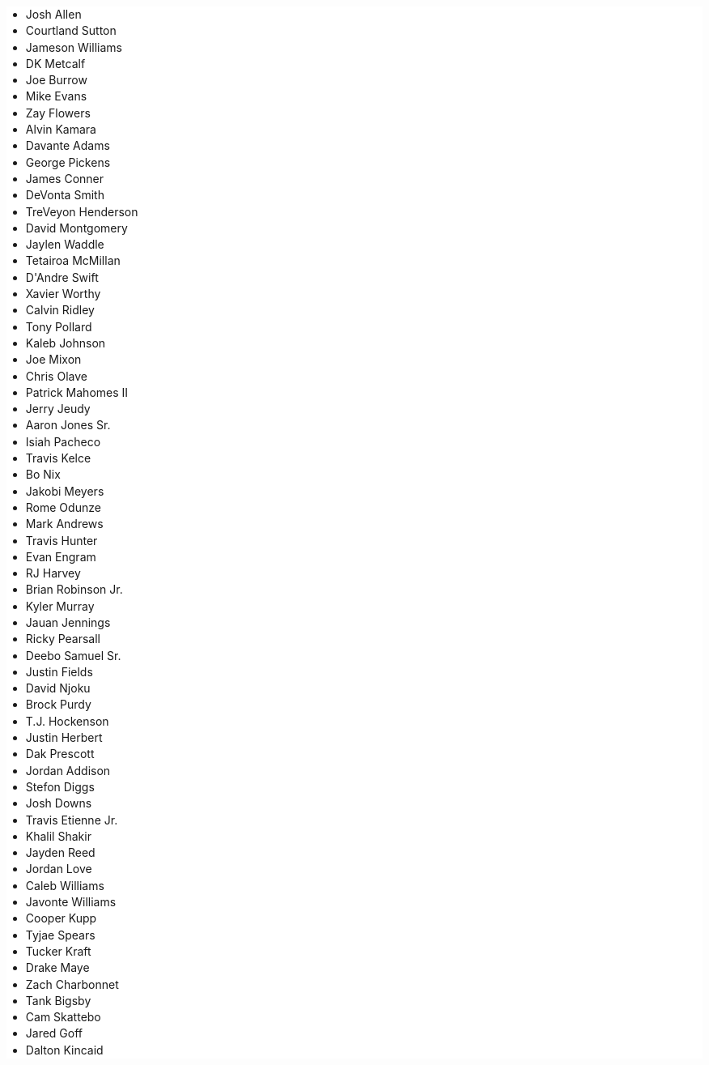 - Josh Allen
- Courtland Sutton
- Jameson Williams
- DK Metcalf
- Joe Burrow
- Mike Evans
- Zay Flowers
- Alvin Kamara
- Davante Adams
- George Pickens
- James Conner
- DeVonta Smith
- TreVeyon Henderson
- David Montgomery
- Jaylen Waddle
- Tetairoa McMillan
- D'Andre Swift
- Xavier Worthy
- Calvin Ridley
- Tony Pollard
- Kaleb Johnson
- Joe Mixon
- Chris Olave
- Patrick Mahomes II
- Jerry Jeudy
- Aaron Jones Sr.
- Isiah Pacheco
- Travis Kelce
- Bo Nix
- Jakobi Meyers
- Rome Odunze
- Mark Andrews
- Travis Hunter
- Evan Engram
- RJ Harvey
- Brian Robinson Jr.
- Kyler Murray
- Jauan Jennings
- Ricky Pearsall
- Deebo Samuel Sr.
- Justin Fields
- David Njoku
- Brock Purdy
- T.J. Hockenson
- Justin Herbert
- Dak Prescott
- Jordan Addison
- Stefon Diggs
- Josh Downs
- Travis Etienne Jr.
- Khalil Shakir
- Jayden Reed
- Jordan Love
- Caleb Williams
- Javonte Williams
- Cooper Kupp
- Tyjae Spears
- Tucker Kraft
- Drake Maye
- Zach Charbonnet
- Tank Bigsby
- Cam Skattebo
- Jared Goff
- Dalton Kincaid